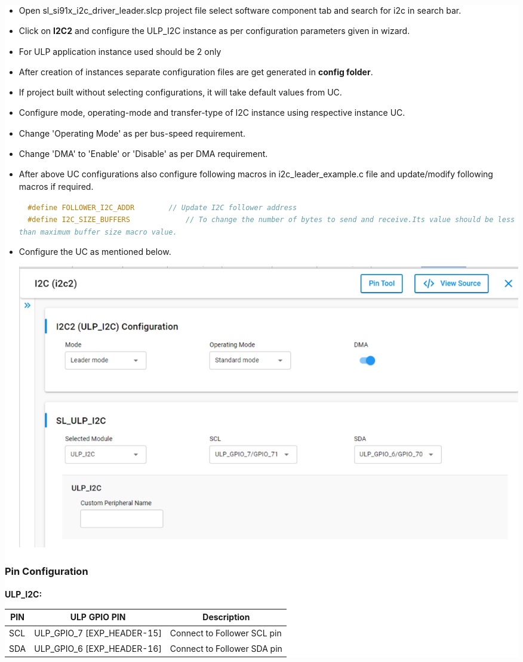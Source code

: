 - Open sl_si91x_i2c_driver_leader.slcp project file select software component tab and search for i2c in search bar.
- Click on **I2C2** and configure the ULP_I2C instance as per configuration parameters given in wizard.
- For ULP application instance used should be 2 only
- After creation of instances separate configuration files are get generated in **config folder**.
- If project built without selecting configurations, it will take default values from UC.
- Configure mode, operating-mode and transfer-type of I2C instance using respective instance UC.
- Change 'Operating Mode' as per bus-speed requirement.
- Change 'DMA' to 'Enable' or 'Disable' as per DMA requirement.
- After above UC configurations also configure following macros in i2c_leader_example.c file and update/modify following macros if required.

  ```C
    #define FOLLOWER_I2C_ADDR        // Update I2C follower address
    #define I2C_SIZE_BUFFERS             // To change the number of bytes to send and receive.Its value should be less than maximum buffer size macro value.
  ```

- Configure the UC as mentioned below.

  ![Figure: Introduction](resources/uc_screen/i2c_uc_screen.png)

### Pin Configuration

**ULP_I2C:**

| PIN |   ULP GPIO PIN             |   Description             |
| --- | -------------------------- | ------------------------- |
| SCL | ULP_GPIO_7 [EXP_HEADER-15] | Connect to Follower SCL pin |
| SDA | ULP_GPIO_6 [EXP_HEADER-16] | Connect to Follower SDA pin |
